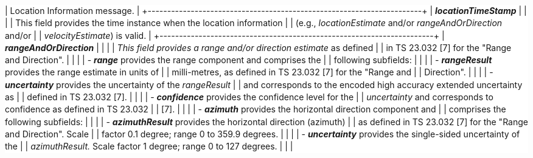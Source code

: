| Location Information message.                                        |
+----------------------------------------------------------------------+
| ***locationTimeStamp***                                              |
|                                                                      |
| This field provides the time instance when the location information  |
| (e.g., *locationEstimate* and/or *rangeAndOrDirection* and/or        |
| *velocityEstimate*) is valid.                                        |
+----------------------------------------------------------------------+
| ***rangeAndOrDirection***                                            |
|                                                                      |
| *This field provides a range and/or direction estimate* as defined   |
| in TS 23.032 \[7\] for the \"Range and Direction\".                  |
|                                                                      |
| \- ***range*** provides the range component and comprises the        |
| following subfields:                                                 |
|                                                                      |
| \- ***rangeResult*** provides the range estimate in units of         |
| milli-metres, as defined in TS 23.032 \[7\] for the \"Range and      |
| Direction\".                                                         |
|                                                                      |
| \- ***uncertainty*** provides the uncertainty of the *rangeResult*   |
| and corresponds to the encoded high accuracy extended uncertainty as |
| defined in TS 23.032 \[7\].                                          |
|                                                                      |
| \- ***confidence*** provides the confidence level for the            |
| *uncertainty* and corresponds to confidence as defined in TS 23.032  |
| \[7\].                                                               |
|                                                                      |
| \- ***azimuth*** provides the horizontal direction component and     |
| comprises the following subfields:                                   |
|                                                                      |
| \- ***azimuthResult*** provides the horizontal direction (azimuth)   |
| as defined in TS 23.032 \[7\] for the \"Range and Direction\". Scale |
| factor 0.1 degree; range 0 to 359.9 degrees.                         |
|                                                                      |
| \- ***uncertainty*** provides the single-sided uncertainty of the    |
| *azimuthResult.* Scale factor 1 degree; range 0 to 127 degrees.      |
|                                                                      |
